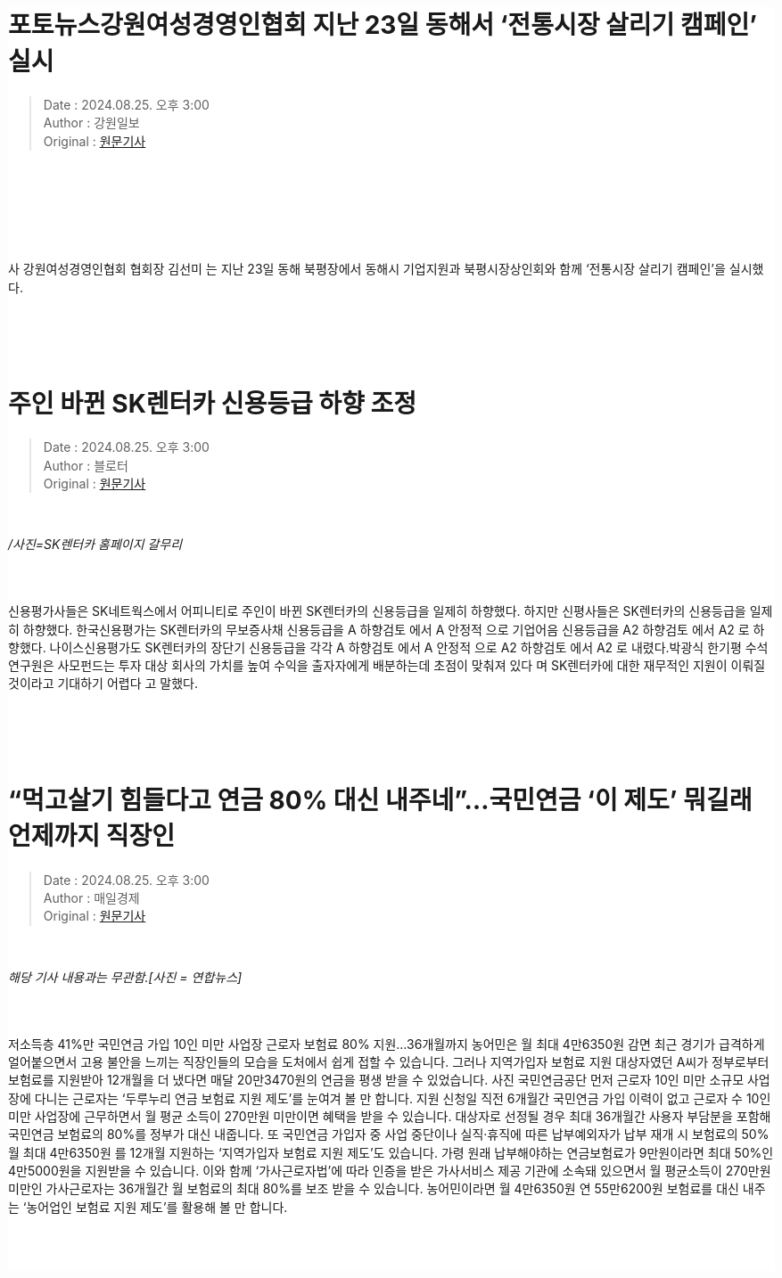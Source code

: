   
# 포토뉴스강원여성경영인협회 지난 23일 동해서 ‘전통시장 살리기 캠페인’ 실시  
  
> Date : 2024.08.25. 오후 3:00  
> Author : 강원일보  
> Original : [원문기사](https://n.news.naver.com/mnews/article/087/0001063459?sid=101)  
<br/>  
  
<img alt="" class="_LAZY_LOADING _LAZY_LOADING_INIT_HIDE" src="https://imgnews.pstatic.net/image/087/2024/08/25/0001063459_001_20240825150013061.jpg?type=w647" id="img1" style="display: none;"></img>  
<br/><br/>  
  
사 강원여성경영인협회 협회장 김선미 는 지난 23일 동해 북평장에서 동해시 기업지원과 북평시장상인회와 함께 ‘전통시장 살리기 캠페인’을 실시했다.  
<br/><br/><br/>  

  
# 주인 바뀐 SK렌터카 신용등급 하향 조정  
  
> Date : 2024.08.25. 오후 3:00  
> Author : 블로터  
> Original : [원문기사](https://n.news.naver.com/mnews/article/293/0000057797?sid=101)  
<br/>  
  
<img alt="/사진=SK렌터카 홈페이지 갈무리" class="_LAZY_LOADING _LAZY_LOADING_INIT_HIDE" src="https://imgnews.pstatic.net/image/293/2024/08/25/0000057797_001_20240825150013164.png?type=w647" id="img1" style="display: none;"></img><em class="img_desc">/사진=SK렌터카 홈페이지 갈무리</em>  
<br/><br/>  
  
신용평가사들은 SK네트웍스에서 어피니티로 주인이 바뀐 SK렌터카의 신용등급을 일제히 하향했다.
하지만 신평사들은 SK렌터카의 신용등급을 일제히 하향했다.
한국신용평가는 SK렌터카의 무보증사채 신용등급을 A 하향검토 에서 A 안정적 으로 기업어음 신용등급을 A2 하향검토 에서 A2 로 하향했다.
나이스신용평가도 SK렌터카의 장단기 신용등급을 각각 A 하향검토 에서 A 안정적 으로 A2 하향검토 에서 A2 로 내렸다.박광식 한기평 수석연구원은 사모펀드는 투자 대상 회사의 가치를 높여 수익을 출자자에게 배분하는데 초점이 맞춰져 있다 며 SK렌터카에 대한 재무적인 지원이 이뤄질 것이라고 기대하기 어렵다 고 말했다.  
<br/><br/><br/>  

  
# “먹고살기 힘들다고 연금 80% 대신 내주네”…국민연금 ‘이 제도’ 뭐길래 언제까지 직장인  
  
> Date : 2024.08.25. 오후 3:00  
> Author : 매일경제  
> Original : [원문기사](https://n.news.naver.com/mnews/article/009/0005355111?sid=101)  
<br/>  
  
<img alt=" 해당 기사 내용과는 무관함.[사진 = 연합뉴스]" class="_LAZY_LOADING _LAZY_LOADING_INIT_HIDE" src="https://imgnews.pstatic.net/image/009/2024/08/25/0005355111_001_20240825150012922.jpg?type=w647" id="img1" style="display: none;"></img><em class="img_desc"> 해당 기사 내용과는 무관함.[사진 = 연합뉴스]</em>  
<br/><br/>  
  
저소득층 41%만 국민연금 가입 10인 미만 사업장 근로자 보험료 80% 지원…36개월까지 농어민은 월 최대 4만6350원 감면 최근 경기가 급격하게 얼어붙으면서 고용 불안을 느끼는 직장인들의 모습을 도처에서 쉽게 접할 수 있습니다.
그러나 지역가입자 보험료 지원 대상자였던 A씨가 정부로부터 보험료를 지원받아 12개월을 더 냈다면 매달 20만3470원의 연금을 평생 받을 수 있었습니다.
사진 국민연금공단 먼저 근로자 10인 미만 소규모 사업장에 다니는 근로자는 ‘두루누리 연금 보험료 지원 제도’를 눈여겨 볼 만 합니다.
지원 신청일 직전 6개월간 국민연금 가입 이력이 없고 근로자 수 10인 미만 사업장에 근무하면서 월 평균 소득이 270만원 미만이면 혜택을 받을 수 있습니다.
대상자로 선정될 경우 최대 36개월간 사용자 부담분을 포함해 국민연금 보험료의 80%를 정부가 대신 내줍니다.
또 국민연금 가입자 중 사업 중단이나 실직·휴직에 따른 납부예외자가 납부 재개 시 보험료의 50% 월 최대 4만6350원 를 12개월 지원하는 ‘지역가입자 보험료 지원 제도’도 있습니다.
가령 원래 납부해야하는 연금보험료가 9만원이라면 최대 50%인 4만5000원을 지원받을 수 있습니다.
이와 함께 ‘가사근로자법’에 따라 인증을 받은 가사서비스 제공 기관에 소속돼 있으면서 월 평균소득이 270만원 미만인 가사근로자는 36개월간 월 보험료의 최대 80%를 보조 받을 수 있습니다.
농어민이라면 월 4만6350원 연 55만6200원 보험료를 대신 내주는 ‘농어업인 보험료 지원 제도’를 활용해 볼 만 합니다.  
<br/><br/><br/>  
